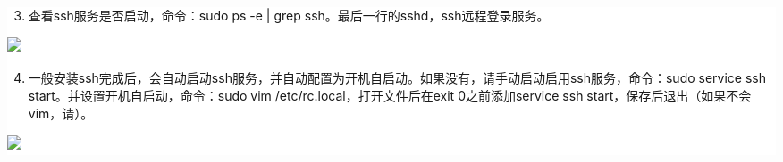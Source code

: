 3. 查看ssh服务是否启动，命令：sudo ps -e | grep ssh。最后一行的sshd，ssh远程登录服务。

![](https://i-blog.csdnimg.cn/blog_migrate/55398b0072ee547e9f80daf1cf88985d.png)

4. 一般安装ssh完成后，会自动启动ssh服务，并自动配置为开机自启动。如果没有，请手动启动启用ssh服务，命令：sudo service ssh start。并设置开机自启动，命令：sudo vim /etc/rc.local，打开文件后在exit 0之前添加service ssh start，保存后退出（如果不会vim，请）。

![](https://i-blog.csdnimg.cn/blog_migrate/a5b6270f5b286a479d3595f54c8d968a.png)